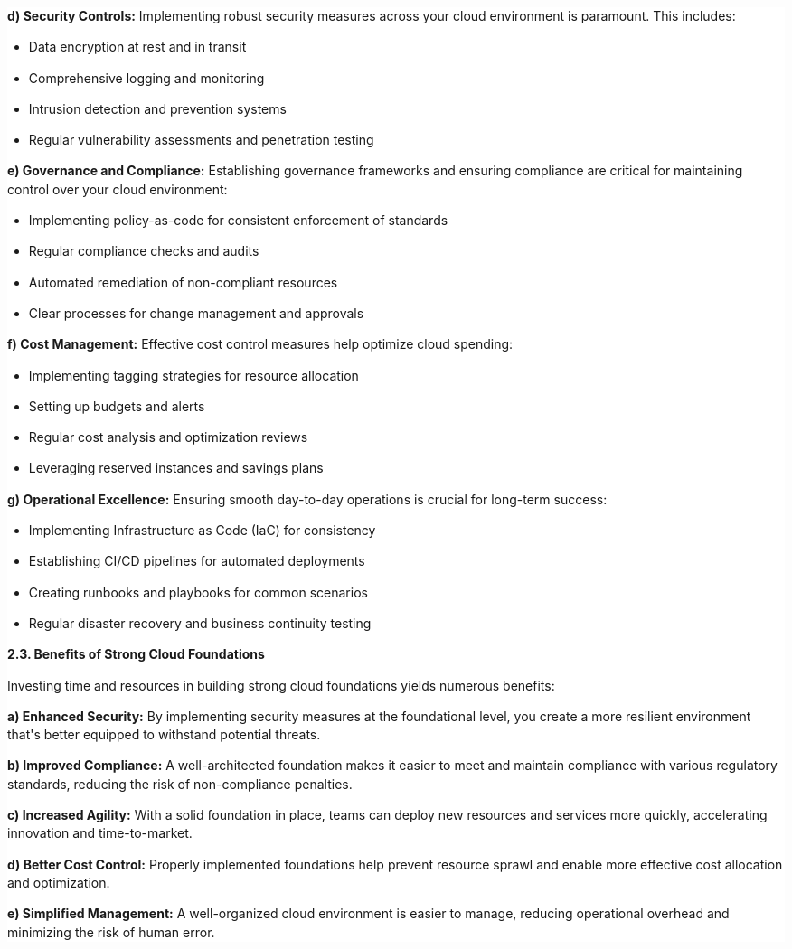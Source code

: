 **d) Security Controls:** Implementing robust security measures across your cloud environment is paramount. This includes:

* Data encryption at rest and in transit
    
* Comprehensive logging and monitoring
    
* Intrusion detection and prevention systems
    
* Regular vulnerability assessments and penetration testing
    

**e) Governance and Compliance:** Establishing governance frameworks and ensuring compliance are critical for maintaining control over your cloud environment:

* Implementing policy-as-code for consistent enforcement of standards
    
* Regular compliance checks and audits
    
* Automated remediation of non-compliant resources
    
* Clear processes for change management and approvals
    

**f) Cost Management:** Effective cost control measures help optimize cloud spending:

* Implementing tagging strategies for resource allocation
    
* Setting up budgets and alerts
    
* Regular cost analysis and optimization reviews
    
* Leveraging reserved instances and savings plans
    

**g) Operational Excellence:** Ensuring smooth day-to-day operations is crucial for long-term success:

* Implementing Infrastructure as Code (IaC) for consistency
    
* Establishing CI/CD pipelines for automated deployments
    
* Creating runbooks and playbooks for common scenarios
    
* Regular disaster recovery and business continuity testing
    

**2.3. Benefits of Strong Cloud Foundations**

Investing time and resources in building strong cloud foundations yields numerous benefits:

**a) Enhanced Security:** By implementing security measures at the foundational level, you create a more resilient environment that's better equipped to withstand potential threats.

**b) Improved Compliance:** A well-architected foundation makes it easier to meet and maintain compliance with various regulatory standards, reducing the risk of non-compliance penalties.

**c) Increased Agility:** With a solid foundation in place, teams can deploy new resources and services more quickly, accelerating innovation and time-to-market.

**d) Better Cost Control:** Properly implemented foundations help prevent resource sprawl and enable more effective cost allocation and optimization.

**e) Simplified Management:** A well-organized cloud environment is easier to manage, reducing operational overhead and minimizing the risk of human error.
